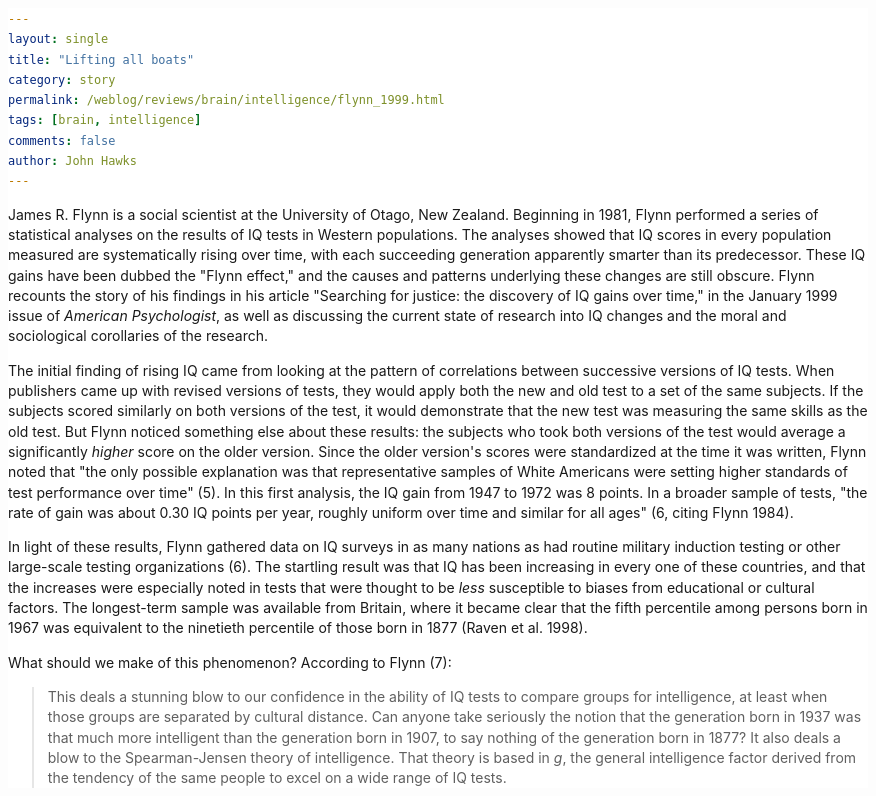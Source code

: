 ```yaml
---
layout: single 
title: "Lifting all boats" 
category: story
permalink: /weblog/reviews/brain/intelligence/flynn_1999.html
tags: [brain, intelligence] 
comments: false 
author: John Hawks 
---
```



<p>
James R. Flynn is a social scientist at the University of Otago, New Zealand. Beginning in 1981, Flynn performed a series of statistical analyses on the results of IQ tests in Western populations. The analyses showed that IQ scores in every population measured are systematically rising over time, with each succeeding generation apparently smarter than its predecessor. These IQ gains have been dubbed the "Flynn effect," and the causes and patterns underlying these changes are still obscure. Flynn recounts the story of his findings in his article "Searching for justice: the discovery of IQ gains over time," in the January 1999 issue of <i>American Psychologist</i>, as well as discussing the current state of research into IQ changes and the moral and sociological corollaries of the research.  
</p>

<p>
The initial finding of rising IQ came from looking at the pattern of correlations between successive versions of IQ tests. When publishers came up with revised versions of tests, they would apply both the new and old test to a set of the same subjects. If the subjects scored similarly on both versions of the test, it would demonstrate that the new test was measuring the same skills as the old test. But Flynn noticed something else about these results: the subjects who took both versions of the test would average a significantly <i>higher</i> score on the older version. Since the older version's scores were standardized at the time it was written, Flynn noted that "the only possible explanation was that representative samples of White Americans were setting higher standards of test performance over time" (5). In this first analysis, the IQ gain from 1947 to 1972 was 8 points. In a broader sample of tests, "the rate of gain was about 0.30 IQ points per year, roughly uniform over time and similar for all ages" (6, citing Flynn 1984). 
</p>

<p>
In light of these results, Flynn gathered data on IQ surveys in as many nations as had routine military induction testing or other large-scale testing organizations (6). The startling result was that IQ has been increasing in every one of these countries, and that the increases were especially noted in tests that were thought to be <i>less</i> susceptible to biases from educational or cultural factors. The longest-term sample was available from Britain, where it became clear that the fifth percentile among persons born in 1967 was equivalent to the ninetieth percentile of those born in 1877 (Raven et al. 1998). 
</p>

<p>
What should we make of this phenomenon? According to Flynn (7): 
</p>

<blockquote>This deals a stunning blow to our confidence in the ability of IQ tests to compare groups for intelligence, at least when those groups are separated by cultural distance. Can anyone take seriously the notion that the generation born in 1937 was that much more intelligent than the generation born in 1907, to say nothing of the generation born in 1877? It also deals a blow to the Spearman-Jensen theory of intelligence. That theory is based in <i>g</i>, the general intelligence factor derived from the tendency of the same people to excel on a wide range of IQ tests. </blockquote>
